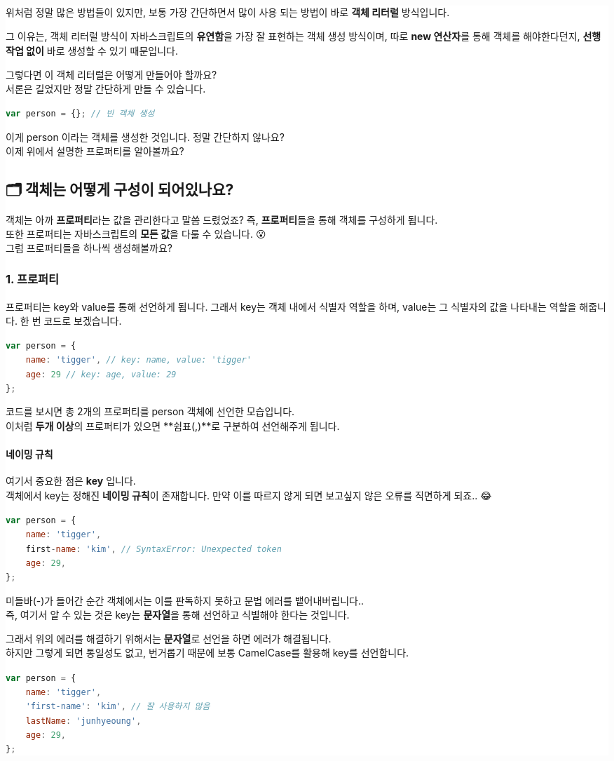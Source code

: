 위처럼 정말 많은 방법들이 있지만, 보통 가장 간단하면서 많이 사용 되는 방법이 바로 **객체 리터럴** 방식입니다.

그 이유는, 객체 리터럴 방식이 자바스크립트의 **유연함**을 가장 잘 표현하는 객체 생성 방식이며, 따로 **new 연산자**를 통해 객체를 해야한다던지, **선행작업 없이** 바로 생성할 수 있기 때문입니다.

그렇다면 이 객체 리터럴은 어떻게 만들어야 할까요?  
서론은 길었지만 정말 간단하게 만들 수 있습니다.

```javascript
var person = {}; // 빈 객체 생성
```

이게 person 이라는 객체를 생성한 것입니다. 정말 간단하지 않나요?  
이제 위에서 설명한 프로퍼티를 알아볼까요?

## 🗂 객체는 어떻게 구성이 되어있나요?

객체는 아까 **프로퍼티**라는 값을 관리한다고 말씀 드렸었죠? 즉, **프로퍼티**들을 통해 객체를 구성하게 됩니다.  
또한 프로퍼티는 자바스크립트의 **모든 값**을 다룰 수 있습니다. 😮  
그럼 프로퍼티들을 하나씩 생성해볼까요?

### 1. 프로퍼티

프로퍼티는 key와 value를 통해 선언하게 됩니다. 그래서 key는 객체 내에서 식별자 역할을 하며, value는 그 식별자의 값을 나타내는 역할을 해줍니다. 한 번 코드로 보겠습니다.

```javascript
var person = {
    name: 'tigger', // key: name, value: 'tigger'
    age: 29 // key: age, value: 29
};
```

코드를 보시면 총 2개의 프로퍼티를 person 객체에 선언한 모습입니다.  
이처럼 **두개 이상**의 프로퍼티가 있으면 **쉼표\(,\)**로 구분하여 선언해주게 됩니다.

#### 네이밍 규칙

여기서 중요한 점은 **key** 입니다.  
객체에서 key는 정해진 **네이밍 규칙**이 존재합니다. 만약 이를 따르지 않게 되면 보고싶지 않은 오류를 직면하게 되죠.. 😂

```javascript
var person = {
    name: 'tigger',
    first-name: 'kim', // SyntaxError: Unexpected token
    age: 29,
};
```

미들바\(-\)가 들어간 순간 객체에서는 이를 판독하지 못하고 문법 에러를 뱉어내버립니다..  
즉, 여기서 알 수 있는 것은 key는 **문자열**을 통해 선언하고 식별해야 한다는 것입니다.

그래서 위의 에러를 해결하기 위해서는 **문자열**로 선언을 하면 에러가 해결됩니다.  
하지만 그렇게 되면 통일성도 없고, 번거롭기 때문에 보통 CamelCase를 활용해 key를 선언합니다.

```javascript
var person = {
    name: 'tigger',
    'first-name': 'kim', // 잘 사용하지 않음
    lastName: 'junhyeoung',
    age: 29,
};
```
